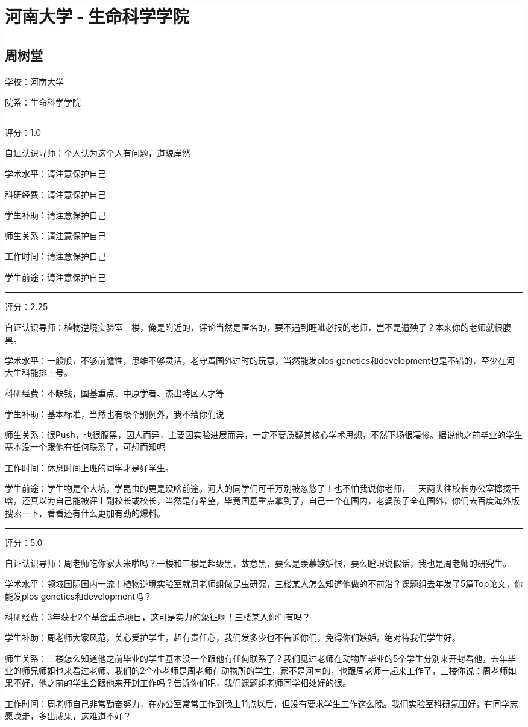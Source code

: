 # 河南大学 - 生命科学学院

## 周树堂

学校：河南大学

院系：生命科学学院

* * *

评分：1.0

自证认识导师：个人认为这个人有问题，道貌岸然

学术水平：请注意保护自己

科研经费：请注意保护自己

学生补助：请注意保护自己

师生关系：请注意保护自己

工作时间：请注意保护自己

学生前途：请注意保护自己

* * *

评分：2.25

自证认识导师：植物逆境实验室三楼，俺是附近的，评论当然是匿名的，要不遇到睚眦必报的老师，岂不是遭殃了？本来你的老师就很腹黑。

学术水平：一般般，不够前瞻性，思维不够灵活，老守着国外过时的玩意，当然能发plos genetics和development也是不错的，至少在河大生科能排上号。

科研经费：不缺钱，国基重点、中原学者、杰出特区人才等

学生补助：基本标准，当然也有极个别例外，我不给你们说

师生关系：很Push，也很腹黑，因人而异，主要因实验进展而异，一定不要质疑其核心学术思想，不然下场很凄惨。据说他之前毕业的学生基本没一个跟他有任何联系了，可想而知呢

工作时间：休息时间上班的同学才是好学生。

学生前途：学生物是个大坑，学昆虫的更是没啥前途。河大的同学们可千万别被忽悠了！也不怕我说你老师，三天两头往校长办公室撺掇干啥，还真以为自己能被评上副校长或校长，当然是有希望，毕竟国基重点拿到了，自己一个在国内，老婆孩子全在国外，你们去百度海外版搜索一下，看看还有什么更加有劲的爆料。

* * *

评分：5.0

自证认识导师：周老师吃你家大米啦吗？一楼和三楼是超级黑，故意黑，要么是羡慕嫉妒恨，要么瞪眼说假话，我也是周老师的研究生。

学术水平：领域国际国内一流！植物逆境实验室就周老师组做昆虫研究，三楼某人怎么知道他做的不前沿？课题组去年发了5篇Top论文，你能发plos genetics和development吗？

科研经费：3年获批2个基金重点项目，这可是实力的象征啊！三楼某人你们有吗？

学生补助：周老师大家风范，关心爱护学生，超有责任心，我们发多少也不告诉你们，免得你们嫉妒，绝对待我们学生好。

师生关系：三楼怎么知道他之前毕业的学生基本没一个跟他有任何联系了？我们见过老师在动物所毕业的5个学生分别来开封看他，去年毕业的师兄师姐也来看过老师。我们的2个小老师是周老师在动物所的学生，家不是河南的，也跟周老师一起来工作了，三楼你说：周老师如果不好，他之前的学生会跟他来开封工作吗？告诉你们吧，我们课题组老师同学相处好的很。

工作时间：周老师自己非常勤奋努力，在办公室常常工作到晚上11点以后，但没有要求学生工作这么晚。我们实验室科研氛围好，有同学志愿晚走，多出成果，这难道不好？
